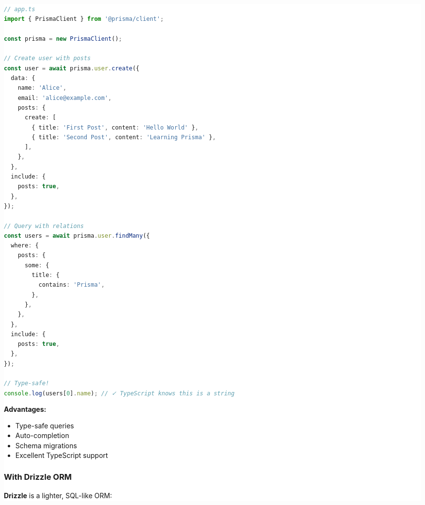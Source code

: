 ```typescript
// app.ts
import { PrismaClient } from '@prisma/client';

const prisma = new PrismaClient();

// Create user with posts
const user = await prisma.user.create({
  data: {
    name: 'Alice',
    email: 'alice@example.com',
    posts: {
      create: [
        { title: 'First Post', content: 'Hello World' },
        { title: 'Second Post', content: 'Learning Prisma' },
      ],
    },
  },
  include: {
    posts: true,
  },
});

// Query with relations
const users = await prisma.user.findMany({
  where: {
    posts: {
      some: {
        title: {
          contains: 'Prisma',
        },
      },
    },
  },
  include: {
    posts: true,
  },
});

// Type-safe!
console.log(users[0].name); // ✓ TypeScript knows this is a string
```

**Advantages:**
- Type-safe queries
- Auto-completion
- Schema migrations
- Excellent TypeScript support

### With Drizzle ORM

**Drizzle** is a lighter, SQL-like ORM:
